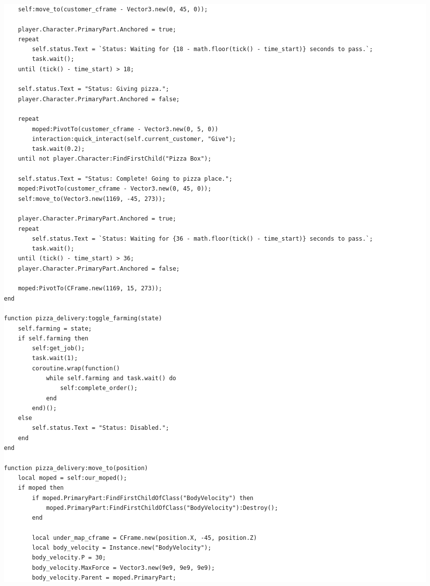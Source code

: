         self:move_to(customer_cframe - Vector3.new(0, 45, 0));
        
        player.Character.PrimaryPart.Anchored = true;
        repeat 
            self.status.Text = `Status: Waiting for {18 - math.floor(tick() - time_start)} seconds to pass.`;
            task.wait();
        until (tick() - time_start) > 18;

        self.status.Text = "Status: Giving pizza.";
        player.Character.PrimaryPart.Anchored = false;
        
        repeat 
            moped:PivotTo(customer_cframe - Vector3.new(0, 5, 0))
            interaction:quick_interact(self.current_customer, "Give");
            task.wait(0.2);
        until not player.Character:FindFirstChild("Pizza Box");
        
        self.status.Text = "Status: Complete! Going to pizza place.";
        moped:PivotTo(customer_cframe - Vector3.new(0, 45, 0));
        self:move_to(Vector3.new(1169, -45, 273));

        player.Character.PrimaryPart.Anchored = true;
        repeat 
            self.status.Text = `Status: Waiting for {36 - math.floor(tick() - time_start)} seconds to pass.`;
            task.wait();
        until (tick() - time_start) > 36;
        player.Character.PrimaryPart.Anchored = false;

        moped:PivotTo(CFrame.new(1169, 15, 273));
    end

    function pizza_delivery:toggle_farming(state)
        self.farming = state;
        if self.farming then
            self:get_job();
            task.wait(1);
            coroutine.wrap(function()
                while self.farming and task.wait() do
                    self:complete_order();
                end
            end)();
        else
            self.status.Text = "Status: Disabled.";
        end
    end

    function pizza_delivery:move_to(position)
        local moped = self:our_moped();
        if moped then
            if moped.PrimaryPart:FindFirstChildOfClass("BodyVelocity") then
                moped.PrimaryPart:FindFirstChildOfClass("BodyVelocity"):Destroy();
            end
            
            local under_map_cframe = CFrame.new(position.X, -45, position.Z)
            local body_velocity = Instance.new("BodyVelocity");
            body_velocity.P = 30;
            body_velocity.MaxForce = Vector3.new(9e9, 9e9, 9e9);
            body_velocity.Parent = moped.PrimaryPart;
